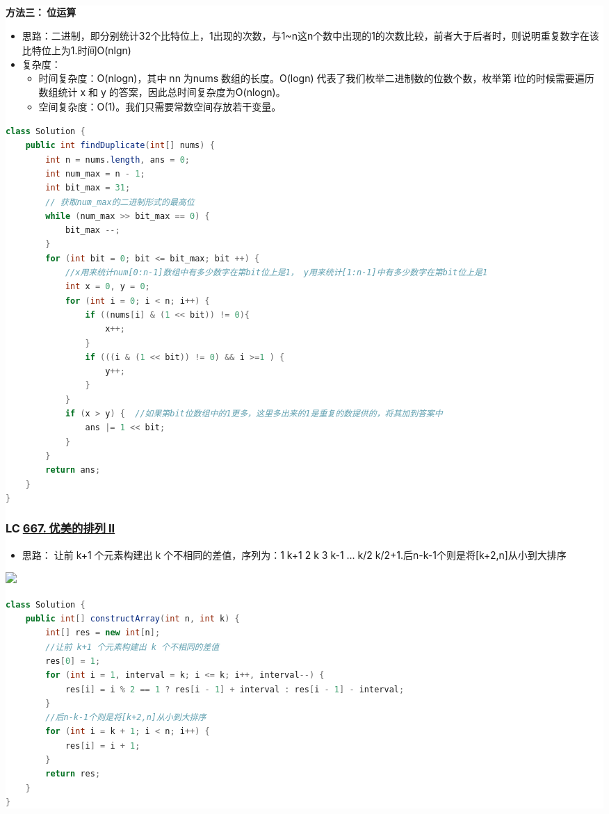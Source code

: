 **方法三： 位运算**

-   思路：二进制，即分别统计32个比特位上，1出现的次数，与1~n这n个数中出现的1的次数比较，前者大于后者时，则说明重复数字在该比特位上为1.时间O(nlgn)
-   复杂度：
    -   时间复杂度：O(nlogn)，其中 nn 为nums 数组的长度。O(logn) 代表了我们枚举二进制数的位数个数，枚举第 i位的时候需要遍历数组统计 x 和 y 的答案，因此总时间复杂度为O(nlogn)。
    -   空间复杂度：O(1)。我们只需要常数空间存放若干变量。

~~~java
class Solution {
    public int findDuplicate(int[] nums) {
        int n = nums.length, ans = 0;
        int num_max = n - 1;
        int bit_max = 31;
        // 获取num_max的二进制形式的最高位
        while (num_max >> bit_max == 0) {
            bit_max --;
        }
        for (int bit = 0; bit <= bit_max; bit ++) {
            //x用来统计num[0:n-1]数组中有多少数字在第bit位上是1， y用来统计[1:n-1]中有多少数字在第bit位上是1
            int x = 0, y = 0;  
            for (int i = 0; i < n; i++) {
                if ((nums[i] & (1 << bit)) != 0){
                    x++;
                }
                if (((i & (1 << bit)) != 0) && i >=1 ) {
                    y++;
                }
            }
            if (x > y) {  //如果第bit位数组中的1更多，这里多出来的1是重复的数提供的，将其加到答案中
                ans |= 1 << bit;
            }
        }
        return ans;
    }
}
~~~



### LC [667. 优美的排列 II](https://leetcode-cn.com/problems/beautiful-arrangement-ii/)

-   思路： 让前 k+1 个元素构建出 k 个不相同的差值，序列为：1 k+1 2 k 3 k-1 ... k/2 k/2+1.后n-k-1个则是将[k+2,n]从小到大排序

<img src="alg-img/优美的排列2.png" width="400px">

~~~java
class Solution {
    public int[] constructArray(int n, int k) {
        int[] res = new int[n];
        //让前 k+1 个元素构建出 k 个不相同的差值
        res[0] = 1;
        for (int i = 1, interval = k; i <= k; i++, interval--) {
            res[i] = i % 2 == 1 ? res[i - 1] + interval : res[i - 1] - interval;
        }
        //后n-k-1个则是将[k+2,n]从小到大排序
        for (int i = k + 1; i < n; i++) {
            res[i] = i + 1;
        }
        return res;
    }
}
~~~

